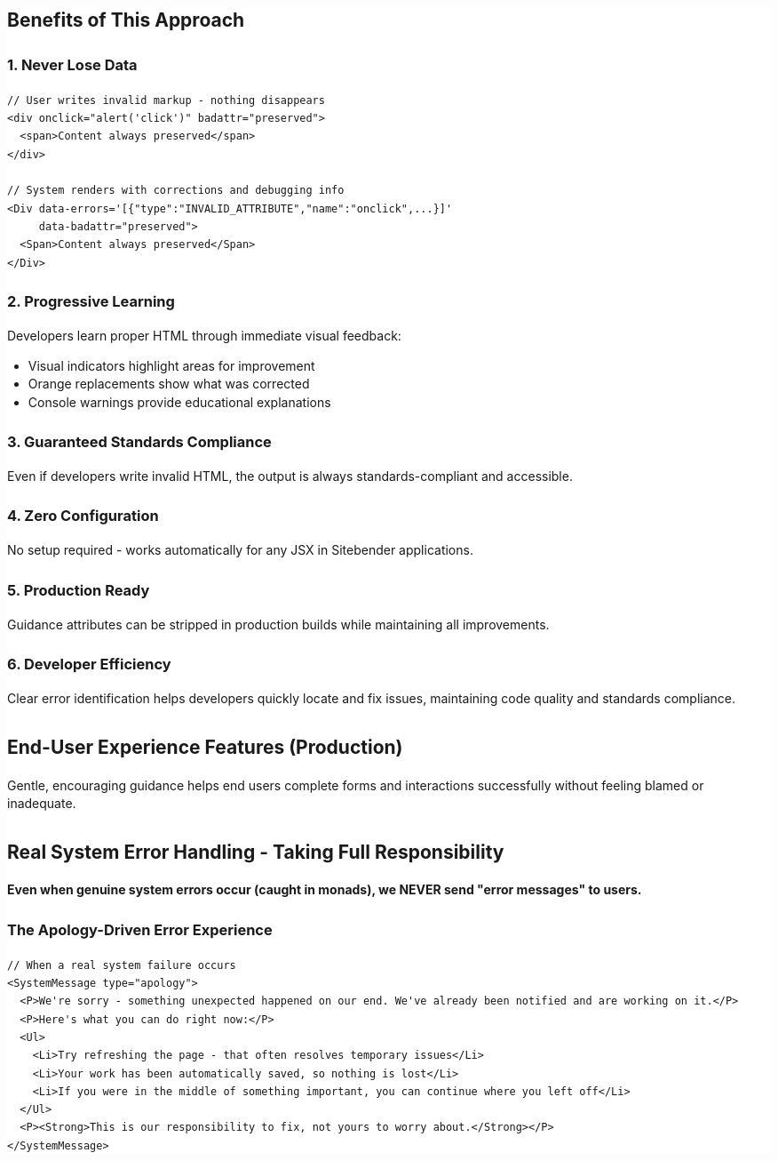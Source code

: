 ## Benefits of This Approach

### 1. Never Lose Data
```tsx
// User writes invalid markup - nothing disappears
<div onclick="alert('click')" badattr="preserved">
  <span>Content always preserved</span>
</div>

// System renders with corrections and debugging info
<Div data-errors='[{"type":"INVALID_ATTRIBUTE","name":"onclick",...}]'
     data-badattr="preserved">
  <Span>Content always preserved</Span>
</Div>
```

### 2. Progressive Learning
Developers learn proper HTML through immediate visual feedback:
- Visual indicators highlight areas for improvement
- Orange replacements show what was corrected
- Console warnings provide educational explanations

### 3. Guaranteed Standards Compliance
Even if developers write invalid HTML, the output is always standards-compliant and accessible.

### 4. Zero Configuration
No setup required - works automatically for any JSX in Sitebender applications.

### 5. Production Ready
Guidance attributes can be stripped in production builds while maintaining all improvements.

### 6. Developer Efficiency
Clear error identification helps developers quickly locate and fix issues, maintaining code quality and standards compliance.

## End-User Experience Features (Production)

Gentle, encouraging guidance helps end users complete forms and interactions successfully without feeling blamed or inadequate.

## Real System Error Handling - Taking Full Responsibility

**Even when genuine system errors occur (caught in monads), we NEVER send "error messages" to users.**

### The Apology-Driven Error Experience

```tsx
// When a real system failure occurs
<SystemMessage type="apology">
  <P>We're sorry - something unexpected happened on our end. We've already been notified and are working on it.</P>
  <P>Here's what you can do right now:</P>
  <Ul>
    <Li>Try refreshing the page - that often resolves temporary issues</Li>
    <Li>Your work has been automatically saved, so nothing is lost</Li>
    <Li>If you were in the middle of something important, you can continue where you left off</Li>
  </Ul>
  <P><Strong>This is our responsibility to fix, not yours to worry about.</Strong></P>
</SystemMessage>
```
